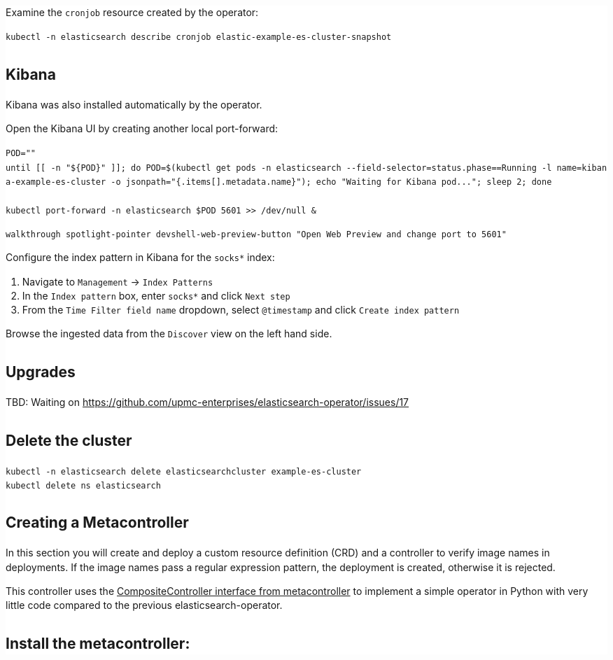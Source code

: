Examine the `cronjob` resource created by the operator:

```
kubectl -n elasticsearch describe cronjob elastic-example-es-cluster-snapshot
```

## Kibana

Kibana was also installed automatically by the operator. 

Open the Kibana UI by creating another local port-forward:

```
POD=""
until [[ -n "${POD}" ]]; do POD=$(kubectl get pods -n elasticsearch --field-selector=status.phase==Running -l name=kibana-example-es-cluster -o jsonpath="{.items[].metadata.name}"); echo "Waiting for Kibana pod..."; sleep 2; done

kubectl port-forward -n elasticsearch $POD 5601 >> /dev/null &
```

`walkthrough spotlight-pointer devshell-web-preview-button "Open Web Preview and change port to 5601"`

Configure the index pattern in Kibana for the `socks*` index:

1. Navigate to `Management` -> `Index Patterns`
2. In the `Index pattern` box, enter `socks*` and click `Next step`
3. From the `Time Filter field name` dropdown, select `@timestamp` and click `Create index pattern`

Browse the ingested data from the `Discover` view on the left hand side.

## Upgrades

TBD: Waiting on https://github.com/upmc-enterprises/elasticsearch-operator/issues/17

## Delete the cluster

```
kubectl -n elasticsearch delete elasticsearchcluster example-es-cluster
kubectl delete ns elasticsearch
```

## Creating a Metacontroller

In this section you will create and deploy a custom resource definition (CRD) and a controller to verify image names in deployments. If the image names pass a regular expression pattern, the deployment is created, otherwise it is rejected.

This controller uses the [CompositeController interface from metacontroller](https://github.com/GoogleCloudPlatform/metacontroller#compositecontroller) to implement a simple operator in Python with very little code compared to the previous elasticsearch-operator.

## Install the metacontroller:
